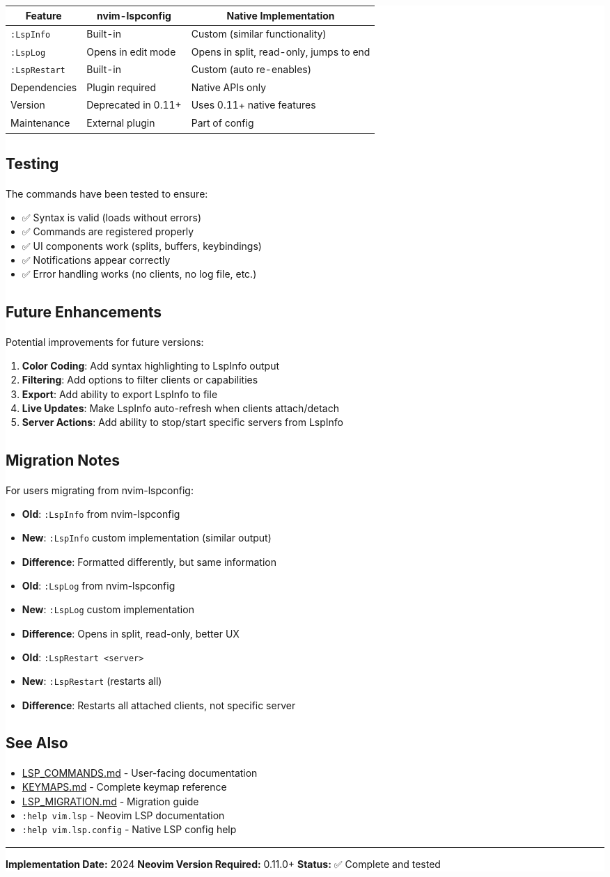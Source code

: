 | Feature | nvim-lspconfig | Native Implementation |
|---------|----------------|----------------------|
| `:LspInfo` | Built-in | Custom (similar functionality) |
| `:LspLog` | Opens in edit mode | Opens in split, read-only, jumps to end |
| `:LspRestart` | Built-in | Custom (auto re-enables) |
| Dependencies | Plugin required | Native APIs only |
| Version | Deprecated in 0.11+ | Uses 0.11+ native features |
| Maintenance | External plugin | Part of config |

## Testing

The commands have been tested to ensure:

- ✅ Syntax is valid (loads without errors)
- ✅ Commands are registered properly
- ✅ UI components work (splits, buffers, keybindings)
- ✅ Notifications appear correctly
- ✅ Error handling works (no clients, no log file, etc.)

## Future Enhancements

Potential improvements for future versions:

1. **Color Coding**: Add syntax highlighting to LspInfo output
2. **Filtering**: Add options to filter clients or capabilities
3. **Export**: Add ability to export LspInfo to file
4. **Live Updates**: Make LspInfo auto-refresh when clients attach/detach
5. **Server Actions**: Add ability to stop/start specific servers from LspInfo

## Migration Notes

For users migrating from nvim-lspconfig:

- **Old**: `:LspInfo` from nvim-lspconfig
- **New**: `:LspInfo` custom implementation (similar output)
- **Difference**: Formatted differently, but same information

- **Old**: `:LspLog` from nvim-lspconfig  
- **New**: `:LspLog` custom implementation
- **Difference**: Opens in split, read-only, better UX

- **Old**: `:LspRestart <server>`
- **New**: `:LspRestart` (restarts all)
- **Difference**: Restarts all attached clients, not specific server

## See Also

- [LSP_COMMANDS.md](LSP_COMMANDS.md) - User-facing documentation
- [KEYMAPS.md](KEYMAPS.md) - Complete keymap reference
- [LSP_MIGRATION.md](LSP_MIGRATION.md) - Migration guide
- `:help vim.lsp` - Neovim LSP documentation
- `:help vim.lsp.config` - Native LSP config help

---

**Implementation Date:** 2024
**Neovim Version Required:** 0.11.0+
**Status:** ✅ Complete and tested
